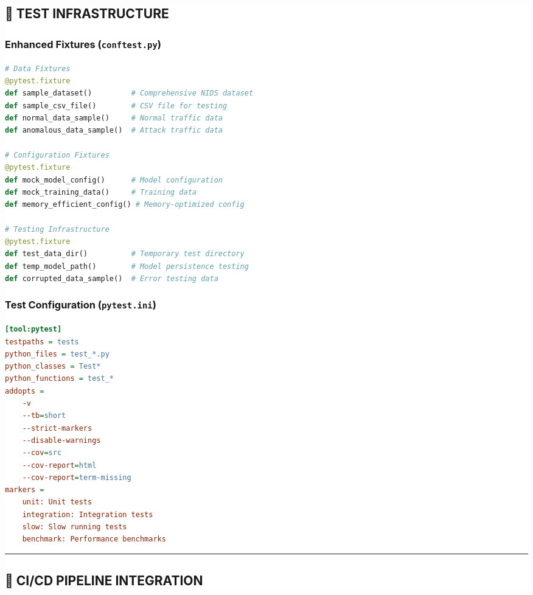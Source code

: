 
## 🔧 **TEST INFRASTRUCTURE**

### **Enhanced Fixtures** (`conftest.py`)
```python
# Data Fixtures
@pytest.fixture
def sample_dataset()         # Comprehensive NIDS dataset
def sample_csv_file()        # CSV file for testing
def normal_data_sample()     # Normal traffic data
def anomalous_data_sample()  # Attack traffic data

# Configuration Fixtures
@pytest.fixture
def mock_model_config()      # Model configuration
def mock_training_data()     # Training data
def memory_efficient_config() # Memory-optimized config

# Testing Infrastructure
@pytest.fixture
def test_data_dir()          # Temporary test directory
def temp_model_path()        # Model persistence testing
def corrupted_data_sample()  # Error testing data
```

### **Test Configuration** (`pytest.ini`)
```ini
[tool:pytest]
testpaths = tests
python_files = test_*.py
python_classes = Test*
python_functions = test_*
addopts = 
    -v
    --tb=short
    --strict-markers
    --disable-warnings
    --cov=src
    --cov-report=html
    --cov-report=term-missing
markers =
    unit: Unit tests
    integration: Integration tests
    slow: Slow running tests
    benchmark: Performance benchmarks
```

---

## 🚀 **CI/CD PIPELINE INTEGRATION**
